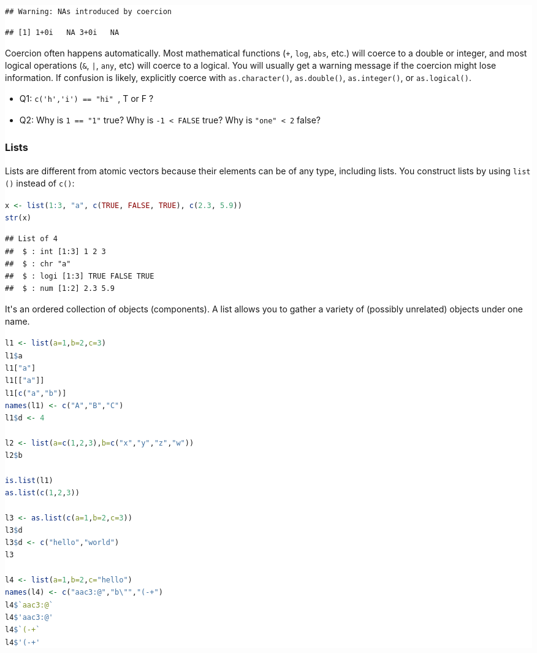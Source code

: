 ```
## Warning: NAs introduced by coercion
```

```
## [1] 1+0i   NA 3+0i   NA
```

Coercion often happens automatically. Most mathematical functions (`+`, `log`, `abs`, etc.) will coerce to a double or integer, and most logical operations (`&`, `|`, `any`, etc) will coerce to a logical. You will usually get a warning message if the coercion might lose information. If confusion is likely, explicitly coerce with `as.character()`, `as.double()`, `as.integer()`, or `as.logical()`. 


- Q1: `c('h','i') == "hi" `, T or F ?

- Q2: Why is `1 == "1"` true? Why is `-1 < FALSE` true? Why is `"one" < 2` false?


### Lists

Lists are different from atomic vectors because their elements can be of any type, including lists. You construct lists by using `list()` instead of `c()`: 


```r
x <- list(1:3, "a", c(TRUE, FALSE, TRUE), c(2.3, 5.9))
str(x)
```

```
## List of 4
##  $ : int [1:3] 1 2 3
##  $ : chr "a"
##  $ : logi [1:3] TRUE FALSE TRUE
##  $ : num [1:2] 2.3 5.9
```


It's an ordered collection of objects (components). A list allows you to gather a variety of (possibly unrelated) objects under one name.


```r
l1 <- list(a=1,b=2,c=3)
l1$a
l1["a"]
l1[["a"]]
l1[c("a","b")]
names(l1) <- c("A","B","C")
l1$d <- 4

l2 <- list(a=c(1,2,3),b=c("x","y","z","w"))
l2$b

is.list(l1)
as.list(c(1,2,3))

l3 <- as.list(c(a=1,b=2,c=3))
l3$d
l3$d <- c("hello","world")
l3

l4 <- list(a=1,b=2,c="hello")
names(l4) <- c("aac3:@","b\"","(-+")
l4$`aac3:@`
l4$'aac3:@'
l4$`(-+`
l4$'(-+'
```
